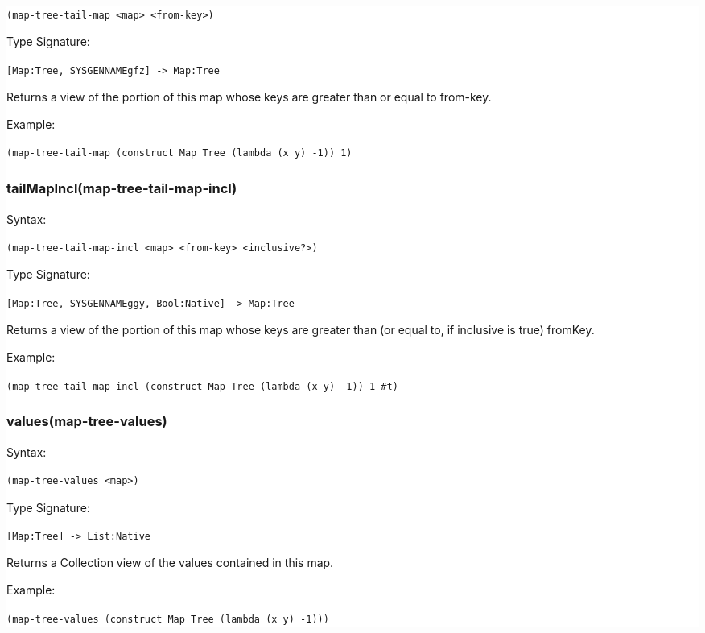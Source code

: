 ~~~
(map-tree-tail-map <map> <from-key>)
~~~

Type Signature:

~~~
[Map:Tree, SYSGENNAMEgfz] -> Map:Tree
~~~

Returns a view of the portion of this map whose keys are greater than or equal to from-key.

Example:

~~~
(map-tree-tail-map (construct Map Tree (lambda (x y) -1)) 1)
~~~
### <a name="velka.core.langbase.TreeMap$29"> tailMapIncl(map-tree-tail-map-incl)</a>
Syntax:

~~~
(map-tree-tail-map-incl <map> <from-key> <inclusive?>)
~~~

Type Signature:

~~~
[Map:Tree, SYSGENNAMEggy, Bool:Native] -> Map:Tree
~~~

Returns a view of the portion of this map whose keys are greater than (or equal to, if inclusive is true) fromKey.

Example:

~~~
(map-tree-tail-map-incl (construct Map Tree (lambda (x y) -1)) 1 #t)
~~~
### <a name="velka.core.langbase.TreeMap$30"> values(map-tree-values)</a>
Syntax:

~~~
(map-tree-values <map>)
~~~

Type Signature:

~~~
[Map:Tree] -> List:Native
~~~

Returns a Collection view of the values contained in this map.

Example:

~~~
(map-tree-values (construct Map Tree (lambda (x y) -1)))
~~~